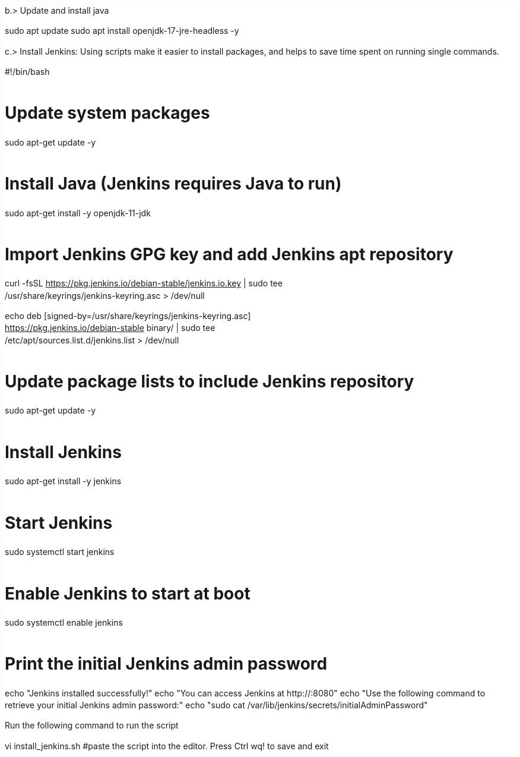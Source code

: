 b.> Update and install java

sudo apt update
sudo apt install openjdk-17-jre-headless  -y

c.> Install Jenkins: Using scripts make it easier to install packages, and helps to save time spent on running single commands.

#!/bin/bash

# Update system packages
sudo apt-get update -y

# Install Java (Jenkins requires Java to run)
sudo apt-get install -y openjdk-11-jdk

# Import Jenkins GPG key and add Jenkins apt repository
curl -fsSL https://pkg.jenkins.io/debian-stable/jenkins.io.key | sudo tee \
  /usr/share/keyrings/jenkins-keyring.asc > /dev/null

echo deb [signed-by=/usr/share/keyrings/jenkins-keyring.asc] \
  https://pkg.jenkins.io/debian-stable binary/ | sudo tee \
  /etc/apt/sources.list.d/jenkins.list > /dev/null

# Update package lists to include Jenkins repository
sudo apt-get update -y

# Install Jenkins
sudo apt-get install -y jenkins

# Start Jenkins
sudo systemctl start jenkins

# Enable Jenkins to start at boot
sudo systemctl enable jenkins

# Print the initial Jenkins admin password
echo "Jenkins installed successfully!"
echo "You can access Jenkins at http://<your-server-ip>:8080"
echo "Use the following command to retrieve your initial Jenkins admin password:"
echo "sudo cat /var/lib/jenkins/secrets/initialAdminPassword"

Run the following command to run the script

vi install_jenkins.sh  #paste the script into the editor. Press Ctrl wq! to save and exit
